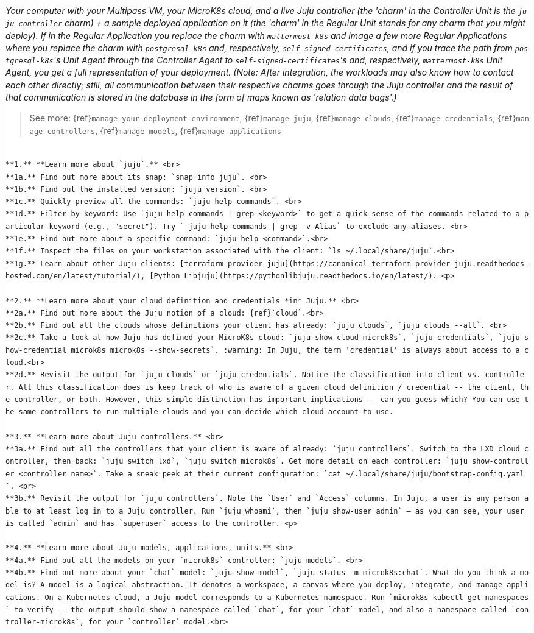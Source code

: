 
*Your computer with your Multipass VM, your MicroK8s cloud, and a  live Juju controller (the 'charm' in the Controller Unit is the `juju-controller` charm) + a sample deployed application on it (the 'charm' in the Regular Unit stands for any charm that you might deploy). If in the Regular Application you replace the charm with `mattermost-k8s` and image a few more Regular Applications where you replace the charm with `postgresql-k8s` and, respectively, `self-signed-certificates`, and if you trace the path from `postgresql-k8s`'s Unit Agent through the Controller Agent to `self-signed-certificates`'s and, respectively, `mattermost-k8s` Unit Agent, you get a full representation of your deployment. (Note: After integration, the workloads may also know how to contact each other directly; still, all communication between their respective charms goes through the Juju controller and the result of that communication is stored in the database in the form of maps known as 'relation data bags'.)* 



> See more: {ref}`manage-your-deployment-environment`, {ref}`manage-juju`, {ref}`manage-clouds`, {ref}`manage-credentials`, {ref}`manage-controllers`, {ref}`manage-models`, {ref}`manage-applications`

```{dropdown} Look around

**1.** **Learn more about `juju`.** <br>
**1a.** Find out more about its snap: `snap info juju`. <br>
**1b.** Find out the installed version: `juju version`. <br>
**1c.** Quickly preview all the commands: `juju help commands`. <br>
**1d.** Filter by keyword: Use `juju help commands | grep <keyword>` to get a quick sense of the commands related to a particular keyword (e.g., "secret"). Try ` juju help commands | grep -v Alias` to exclude any aliases. <br>
**1e.** Find out more about a specific command: `juju help <command>`.<br>
**1f.** Inspect the files on your workstation associated with the client: `ls ~/.local/share/juju`.<br>
**1g.** Learn about other Juju clients: [terraform-provider-juju](https://canonical-terraform-provider-juju.readthedocs-hosted.com/en/latest/tutorial/), [Python Libjuju](https://pythonlibjuju.readthedocs.io/en/latest/). <p>

**2.** **Learn more about your cloud definition and credentials *in* Juju.** <br>
**2a.** Find out more about the Juju notion of a cloud: {ref}`cloud`.<br>
**2b.** Find out all the clouds whose definitions your client has already: `juju clouds`, `juju clouds --all`. <br>
**2c.** Take a look at how Juju has defined your MicroK8s cloud: `juju show-cloud microk8s`, `juju credentials`, `juju show-credential microk8s microk8s --show-secrets`. :warning: In Juju, the term 'credential' is always about access to a cloud.<br>
**2d.** Revisit the output for `juju clouds` or `juju credentials`. Notice the classification into client vs. controller. All this classification does is keep track of who is aware of a given cloud definition / credential -- the client, the controller, or both. However, this simple distinction has important implications -- can you guess which? You can use the same controllers to run multiple clouds and you can decide which cloud account to use.

**3.** **Learn more about Juju controllers.** <br>
**3a.** Find out all the controllers that your client is aware of already: `juju controllers`. Switch to the LXD cloud controller, then back: `juju switch lxd`, `juju switch microk8s`. Get more detail on each controller: `juju show-controller <controller name>`. Take a sneak peek at their current configuration: `cat ~/.local/share/juju/bootstrap-config.yaml`. <br>
**3b.** Revisit the output for `juju controllers`. Note the `User` and `Access` columns. In Juju, a user is any person able to at least log in to a Juju controller. Run `juju whoami`, then `juju show-user admin` – as you can see, your user is called `admin` and has `superuser` access to the controller. <p>

**4.** **Learn more about Juju models, applications, units.** <br>
**4a.** Find out all the models on your `microk8s` controller: `juju models`. <br>
**4b.** Find out more about your `chat` model: `juju show-model`, `juju status -m microk8s:chat`. What do you think a model is? A model is a logical abstraction. It denotes a workspace, a canvas where you deploy, integrate, and manage applications. On a Kubernetes cloud, a Juju model corresponds to a Kubernetes namespace. Run `microk8s kubectl get namespaces` to verify -- the output should show a namespace called `chat`, for your `chat` model, and also a namespace called `controller-microk8s`, for your `controller` model.<br>
```